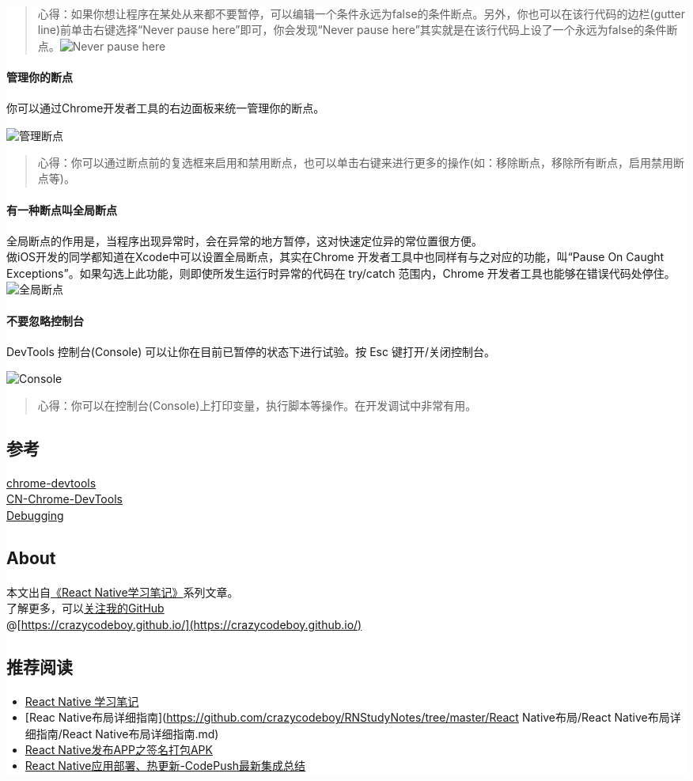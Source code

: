 >心得：如果你想让程序在某处从来都不要暂停，可以编辑一个条件永远为false的条件断点。另外，你也可以在该行代码的边栏(gutter line)前单击右键选择“Never pause here”即可，你会发现“Never pause here”其实就是在该行代码上设了一个永远为false的条件断点。![Never pause here](https://raw.githubusercontent.com/crazycodeboy/RNStudyNotes/master/React%20Native调试技巧与心得/images/Never%20pause%20here.png)  



#### 管理你的断点  
你可以通过Chrome开发者工具的右边面板来统一管理你的断点。  

![管理断点](https://raw.githubusercontent.com/crazycodeboy/RNStudyNotes/master/React%20Native调试技巧与心得/images/guanliduandian.png)

>心得：你可以通过断点前的复选框来启用和禁用断点，也可以单击右键来进行更多的操作(如：移除断点，移除所有断点，启用禁用断点等)。  


#### 有一种断点叫全局断点
全局断点的作用是，当程序出现异常时，会在异常的地方暂停，这对快速定位异的常位置很方便。  
做iOS开发的同学都知道在Xcode中可以设置全局断点，其实在Chrome 开发者工具中也同样有与之对应的功能，叫“Pause On Caught Exceptions”。如果勾选上此功能，则即使所发生运行时异常的代码在 try/catch 范围内，Chrome 开发者工具也能够在错误代码处停住。   
![全局断点](https://raw.githubusercontent.com/crazycodeboy/RNStudyNotes/master/React%20Native调试技巧与心得/images/quanjuduandian.png)


#### 不要忽略控制台
DevTools 控制台(Console) 可以让你在目前已暂停的状态下进行试验。按 Esc 键打开/关闭控制台。

![Console](https://raw.githubusercontent.com/crazycodeboy/RNStudyNotes/master/React%20Native调试技巧与心得/images/Console.png)  

>心得：你可以在控制台(Console)上打印变量，执行脚本等操作。在开发调试中非常有用。    

## 参考  
[chrome-devtools](https://developers.google.com/web/tools/chrome-devtools/)  
[CN-Chrome-DevTools](https://github.com/CN-Chrome-DevTools)  
[Debugging](http://facebook.github.io/react-native/docs/debugging.html)

## About
本文出自[《React Native学习笔记》](https://github.com/crazycodeboy/RNStudyNotes/)系列文章。    
了解更多，可以[关注我的GitHub](https://github.com/crazycodeboy/)   
@[https://crazycodeboy.github.io/](https://crazycodeboy.github.io/)  

推荐阅读
----
* [React Native 学习笔记](https://github.com/crazycodeboy/RNStudyNotes)   
* [Reac Native布局详细指南](https://github.com/crazycodeboy/RNStudyNotes/tree/master/React Native布局/React Native布局详细指南/React Native布局详细指南.md)   
*  [React Native发布APP之签名打包APK](https://github.com/crazycodeboy/RNStudyNotes/tree/master/React%20Native%E5%8F%91%E5%B8%83APP%E4%B9%8B%E7%AD%BE%E5%90%8D%E6%89%93%E5%8C%85APK)    
*  [React Native应用部署、热更新-CodePush最新集成总结](https://github.com/crazycodeboy/RNStudyNotes/tree/master/React%20Native%E5%BA%94%E7%94%A8%E9%83%A8%E7%BD%B2%E3%80%81%E7%83%AD%E6%9B%B4%E6%96%B0-CodePush%E6%9C%80%E6%96%B0%E9%9B%86%E6%88%90%E6%80%BB%E7%BB%93)
